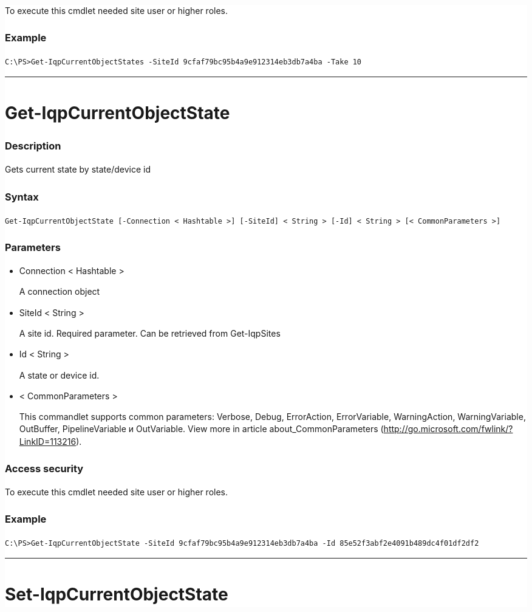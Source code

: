 To execute this cmdlet needed site user or higher roles.

### Example
    
    C:\PS>Get-IqpCurrentObjectStates -SiteId 9cfaf79bc95b4a9e912314eb3db7a4ba -Take 10

---

# <a name="CurrentObjectState">Get-IqpCurrentObjectState</a>

### Description

Gets current state by state/device id
    
### Syntax

    Get-IqpCurrentObjectState [-Connection < Hashtable >] [-SiteId] < String > [-Id] < String > [< CommonParameters >]
    
### Parameters

- Connection < Hashtable >

	A connection object
        
- SiteId < String >

    A site id. Required parameter. Can be retrieved from Get-IqpSites
        
- Id < String >

    A state or device id.

- < CommonParameters >

    This commandlet supports common parameters: Verbose, Debug,
    ErrorAction, ErrorVariable, WarningAction, WarningVariable,
    OutBuffer, PipelineVariable и OutVariable. View more in article 
    about_CommonParameters (http://go.microsoft.com/fwlink/?LinkID=113216). 
    
### Access security 

To execute this cmdlet needed site user or higher roles.    

### Example
    
    C:\PS>Get-IqpCurrentObjectState -SiteId 9cfaf79bc95b4a9e912314eb3db7a4ba -Id 85e52f3abf2e4091b489dc4f01df2df2

---

# <a name="new-CurrentObjectState">Set-IqpCurrentObjectState</a>
